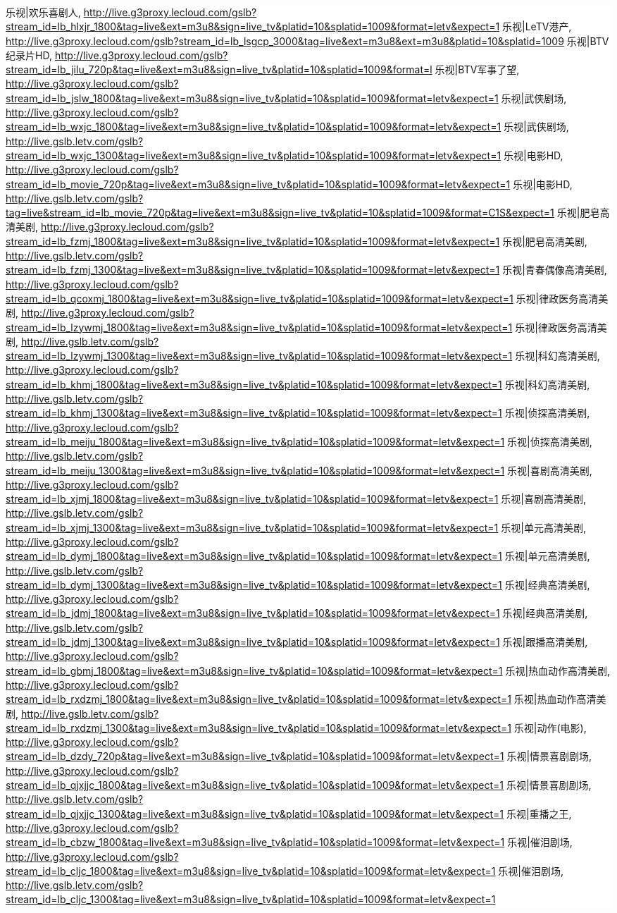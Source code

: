 乐视|欢乐喜剧人,	http://live.g3proxy.lecloud.com/gslb?stream_id=lb_hlxjr_1800&tag=live&ext=m3u8&sign=live_tv&platid=10&splatid=1009&format=letv&expect=1
乐视|LeTV港产,		http://live.g3proxy.lecloud.com/gslb?stream_id=lb_lsgcp_3000&tag=live&ext=m3u8&ext=m3u8&platid=10&splatid=1009
乐视|BTV纪录片HD,	http://live.g3proxy.lecloud.com/gslb?stream_id=lb_jilu_720p&tag=live&ext=m3u8&sign=live_tv&platid=10&splatid=1009&format=l
乐视|BTV军事了望,	http://live.g3proxy.lecloud.com/gslb?stream_id=lb_jslw_1800&tag=live&ext=m3u8&sign=live_tv&platid=10&splatid=1009&format=letv&expect=1
乐视|武侠剧场,		http://live.g3proxy.lecloud.com/gslb?stream_id=lb_wxjc_1800&tag=live&ext=m3u8&sign=live_tv&platid=10&splatid=1009&format=letv&expect=1
乐视|武侠剧场,		http://live.gslb.letv.com/gslb?stream_id=lb_wxjc_1300&tag=live&ext=m3u8&sign=live_tv&platid=10&splatid=1009&format=letv&expect=1
乐视|电影HD,		http://live.g3proxy.lecloud.com/gslb?stream_id=lb_movie_720p&tag=live&ext=m3u8&sign=live_tv&platid=10&splatid=1009&format=letv&expect=1
乐视|电影HD,		http://live.gslb.letv.com/gslb?tag=live&stream_id=lb_movie_720p&tag=live&ext=m3u8&sign=live_tv&platid=10&splatid=1009&format=C1S&expect=1
乐视|肥皂高清美剧,	http://live.g3proxy.lecloud.com/gslb?stream_id=lb_fzmj_1800&tag=live&ext=m3u8&sign=live_tv&platid=10&splatid=1009&format=letv&expect=1
乐视|肥皂高清美剧,	http://live.gslb.letv.com/gslb?stream_id=lb_fzmj_1300&tag=live&ext=m3u8&sign=live_tv&platid=10&splatid=1009&format=letv&expect=1
乐视|青春偶像高清美剧,	http://live.g3proxy.lecloud.com/gslb?stream_id=lb_qcoxmj_1800&tag=live&ext=m3u8&sign=live_tv&platid=10&splatid=1009&format=letv&expect=1
乐视|律政医务高清美剧,	http://live.g3proxy.lecloud.com/gslb?stream_id=lb_lzywmj_1800&tag=live&ext=m3u8&sign=live_tv&platid=10&splatid=1009&format=letv&expect=1
乐视|律政医务高清美剧,	http://live.gslb.letv.com/gslb?stream_id=lb_lzywmj_1300&tag=live&ext=m3u8&sign=live_tv&platid=10&splatid=1009&format=letv&expect=1
乐视|科幻高清美剧,	http://live.g3proxy.lecloud.com/gslb?stream_id=lb_khmj_1800&tag=live&ext=m3u8&sign=live_tv&platid=10&splatid=1009&format=letv&expect=1
乐视|科幻高清美剧,	http://live.gslb.letv.com/gslb?stream_id=lb_khmj_1300&tag=live&ext=m3u8&sign=live_tv&platid=10&splatid=1009&format=letv&expect=1
乐视|侦探高清美剧,	http://live.g3proxy.lecloud.com/gslb?stream_id=lb_meiju_1800&tag=live&ext=m3u8&sign=live_tv&platid=10&splatid=1009&format=letv&expect=1
乐视|侦探高清美剧,	http://live.gslb.letv.com/gslb?stream_id=lb_meiju_1300&tag=live&ext=m3u8&sign=live_tv&platid=10&splatid=1009&format=letv&expect=1
乐视|喜剧高清美剧,	http://live.g3proxy.lecloud.com/gslb?stream_id=lb_xjmj_1800&tag=live&ext=m3u8&sign=live_tv&platid=10&splatid=1009&format=letv&expect=1
乐视|喜剧高清美剧,	http://live.gslb.letv.com/gslb?stream_id=lb_xjmj_1300&tag=live&ext=m3u8&sign=live_tv&platid=10&splatid=1009&format=letv&expect=1
乐视|单元高清美剧,	http://live.g3proxy.lecloud.com/gslb?stream_id=lb_dymj_1800&tag=live&ext=m3u8&sign=live_tv&platid=10&splatid=1009&format=letv&expect=1
乐视|单元高清美剧,	http://live.gslb.letv.com/gslb?stream_id=lb_dymj_1300&tag=live&ext=m3u8&sign=live_tv&platid=10&splatid=1009&format=letv&expect=1
乐视|经典高清美剧,	http://live.g3proxy.lecloud.com/gslb?stream_id=lb_jdmj_1800&tag=live&ext=m3u8&sign=live_tv&platid=10&splatid=1009&format=letv&expect=1
乐视|经典高清美剧,	http://live.gslb.letv.com/gslb?stream_id=lb_jdmj_1300&tag=live&ext=m3u8&sign=live_tv&platid=10&splatid=1009&format=letv&expect=1
乐视|跟播高清美剧,	http://live.g3proxy.lecloud.com/gslb?stream_id=lb_gbmj_1800&tag=live&ext=m3u8&sign=live_tv&platid=10&splatid=1009&format=letv&expect=1
乐视|热血动作高清美剧,	http://live.g3proxy.lecloud.com/gslb?stream_id=lb_rxdzmj_1800&tag=live&ext=m3u8&sign=live_tv&platid=10&splatid=1009&format=letv&expect=1
乐视|热血动作高清美剧,	http://live.gslb.letv.com/gslb?stream_id=lb_rxdzmj_1300&tag=live&ext=m3u8&sign=live_tv&platid=10&splatid=1009&format=letv&expect=1
乐视|动作(电影),	http://live.g3proxy.lecloud.com/gslb?stream_id=lb_dzdy_720p&tag=live&ext=m3u8&sign=live_tv&platid=10&splatid=1009&format=letv&expect=1
乐视|情景喜剧剧场,	http://live.g3proxy.lecloud.com/gslb?stream_id=lb_qjxjjc_1800&tag=live&ext=m3u8&sign=live_tv&platid=10&splatid=1009&format=letv&expect=1
乐视|情景喜剧剧场,	http://live.gslb.letv.com/gslb?stream_id=lb_qjxjjc_1300&tag=live&ext=m3u8&sign=live_tv&platid=10&splatid=1009&format=letv&expect=1
乐视|重播之王,		http://live.g3proxy.lecloud.com/gslb?stream_id=lb_cbzw_1800&tag=live&ext=m3u8&sign=live_tv&platid=10&splatid=1009&format=letv&expect=1
乐视|催泪剧场,		http://live.g3proxy.lecloud.com/gslb?stream_id=lb_cljc_1800&tag=live&ext=m3u8&sign=live_tv&platid=10&splatid=1009&format=letv&expect=1
乐视|催泪剧场,		http://live.gslb.letv.com/gslb?stream_id=lb_cljc_1300&tag=live&ext=m3u8&sign=live_tv&platid=10&splatid=1009&format=letv&expect=1